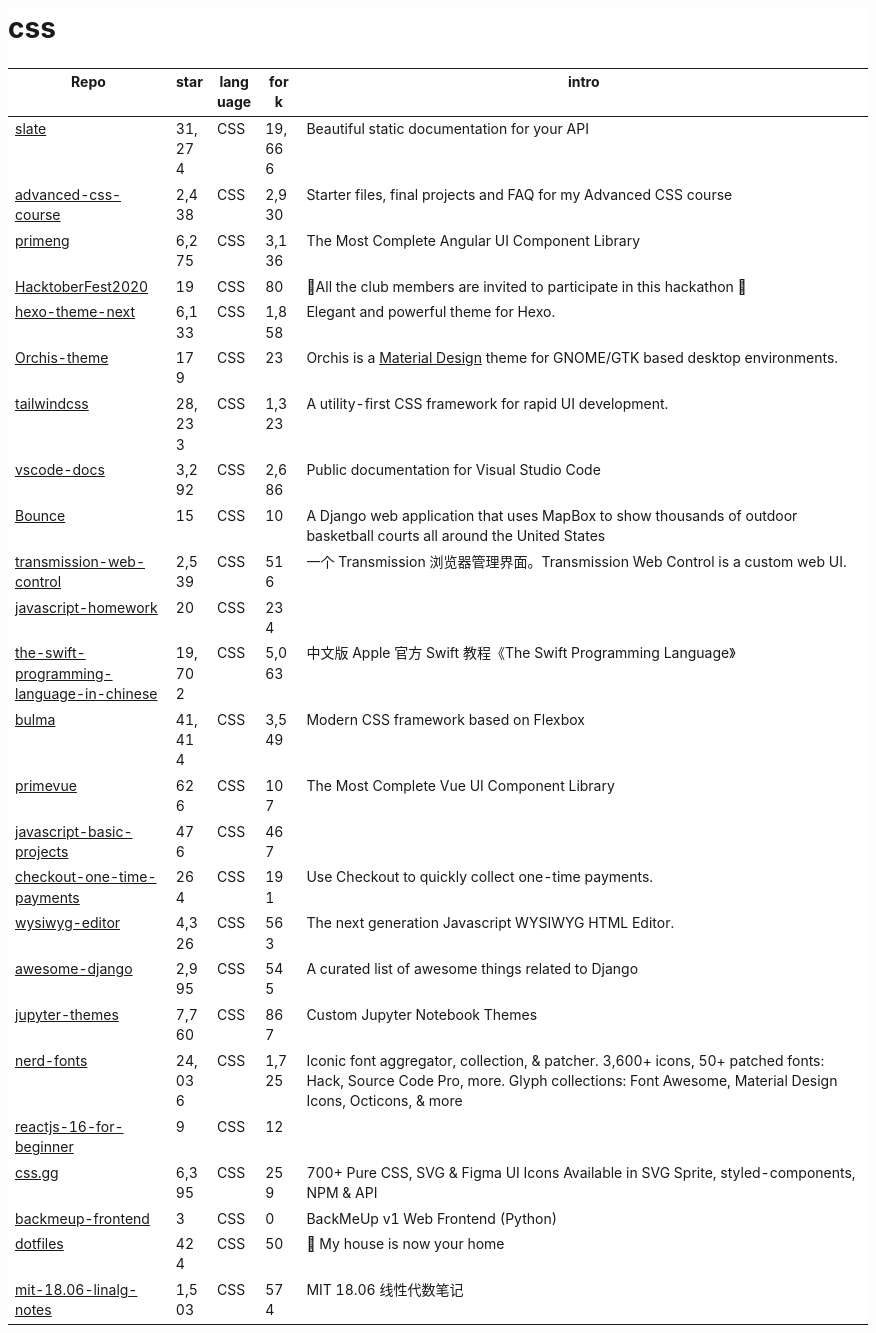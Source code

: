 
# css

Repo|star|language|fork|intro
-|-|-|-|-
[slate](https://github.com/slatedocs/slate)|31,274|CSS|19,666|Beautiful static documentation for your API
[advanced-css-course](https://github.com/jonasschmedtmann/advanced-css-course)|2,438|CSS|2,930|Starter files, final projects and FAQ for my Advanced CSS course
[primeng](https://github.com/primefaces/primeng)|6,275|CSS|3,136|The Most Complete Angular UI Component Library
[HacktoberFest2020](https://github.com/CodeMacrocosm/HacktoberFest2020)|19|CSS|80|🥳All the club members are invited to participate in this hackathon 🥳
[hexo-theme-next](https://github.com/theme-next/hexo-theme-next)|6,133|CSS|1,858|Elegant and powerful theme for Hexo.
[Orchis-theme](https://github.com/vinceliuice/Orchis-theme)|179|CSS|23|Orchis is a [Material Design](https://material.io) theme for GNOME/GTK based desktop environments.
[tailwindcss](https://github.com/tailwindlabs/tailwindcss)|28,233|CSS|1,323|A utility-first CSS framework for rapid UI development.
[vscode-docs](https://github.com/microsoft/vscode-docs)|3,292|CSS|2,686|Public documentation for Visual Studio Code
[Bounce](https://github.com/cfahlgren1/Bounce)|15|CSS|10|A Django web application that uses MapBox to show thousands of outdoor basketball courts all around the United States
[transmission-web-control](https://github.com/ronggang/transmission-web-control)|2,539|CSS|516|一个 Transmission 浏览器管理界面。Transmission Web Control is a custom web UI.
[javascript-homework](https://github.com/goitacademy/javascript-homework)|20|CSS|234|
[the-swift-programming-language-in-chinese](https://github.com/SwiftGGTeam/the-swift-programming-language-in-chinese)|19,702|CSS|5,063|中文版 Apple 官方 Swift 教程《The Swift Programming Language》
[bulma](https://github.com/jgthms/bulma)|41,414|CSS|3,549|Modern CSS framework based on Flexbox
[primevue](https://github.com/primefaces/primevue)|626|CSS|107|The Most Complete Vue UI Component Library
[javascript-basic-projects](https://github.com/john-smilga/javascript-basic-projects)|476|CSS|467|
[checkout-one-time-payments](https://github.com/stripe-samples/checkout-one-time-payments)|264|CSS|191|Use Checkout to quickly collect one-time payments.
[wysiwyg-editor](https://github.com/froala/wysiwyg-editor)|4,326|CSS|563|The next generation Javascript WYSIWYG HTML Editor.
[awesome-django](https://github.com/wsvincent/awesome-django)|2,995|CSS|545|A curated list of awesome things related to Django
[jupyter-themes](https://github.com/dunovank/jupyter-themes)|7,760|CSS|867|Custom Jupyter Notebook Themes
[nerd-fonts](https://github.com/ryanoasis/nerd-fonts)|24,036|CSS|1,725|Iconic font aggregator, collection, & patcher. 3,600+ icons, 50+ patched fonts: Hack, Source Code Pro, more. Glyph collections: Font Awesome, Material Design Icons, Octicons, & more
[reactjs-16-for-beginner](https://github.com/bitfumes/reactjs-16-for-beginner)|9|CSS|12|
[css.gg](https://github.com/astrit/css.gg)|6,395|CSS|259|700+ Pure CSS, SVG & Figma UI Icons Available in SVG Sprite, styled-components, NPM & API
[backmeup-frontend](https://github.com/backmeup/backmeup-frontend)|3|CSS|0|BackMeUp v1 Web Frontend (Python)
[dotfiles](https://github.com/owl4ce/dotfiles)|424|CSS|50|🏡 My house is now your home
[mit-18.06-linalg-notes](https://github.com/apachecn/mit-18.06-linalg-notes)|1,503|CSS|574|MIT 18.06 线性代数笔记
